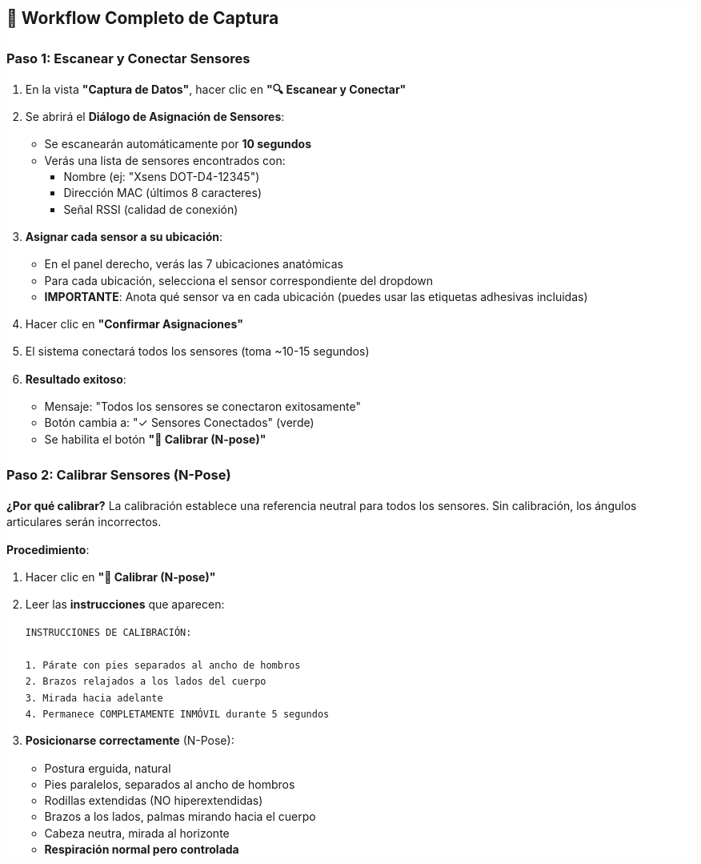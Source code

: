 
## 🎯 Workflow Completo de Captura

### Paso 1: Escanear y Conectar Sensores

1. En la vista **"Captura de Datos"**, hacer clic en **"🔍 Escanear y Conectar"**
2. Se abrirá el **Diálogo de Asignación de Sensores**:
   - Se escanearán automáticamente por **10 segundos**
   - Verás una lista de sensores encontrados con:
     - Nombre (ej: "Xsens DOT-D4-12345")
     - Dirección MAC (últimos 8 caracteres)
     - Señal RSSI (calidad de conexión)

3. **Asignar cada sensor a su ubicación**:
   - En el panel derecho, verás las 7 ubicaciones anatómicas
   - Para cada ubicación, selecciona el sensor correspondiente del dropdown
   - **IMPORTANTE**: Anota qué sensor va en cada ubicación (puedes usar las etiquetas adhesivas incluidas)

4. Hacer clic en **"Confirmar Asignaciones"**

5. El sistema conectará todos los sensores (toma ~10-15 segundos)

6. **Resultado exitoso**:
   - Mensaje: "Todos los sensores se conectaron exitosamente"
   - Botón cambia a: "✓ Sensores Conectados" (verde)
   - Se habilita el botón **"📐 Calibrar (N-pose)"**

### Paso 2: Calibrar Sensores (N-Pose)

**¿Por qué calibrar?**
La calibración establece una referencia neutral para todos los sensores. Sin calibración, los ángulos articulares serán incorrectos.

**Procedimiento**:

1. Hacer clic en **"📐 Calibrar (N-pose)"**

2. Leer las **instrucciones** que aparecen:
   ```
   INSTRUCCIONES DE CALIBRACIÓN:

   1. Párate con pies separados al ancho de hombros
   2. Brazos relajados a los lados del cuerpo
   3. Mirada hacia adelante
   4. Permanece COMPLETAMENTE INMÓVIL durante 5 segundos
   ```

3. **Posicionarse correctamente** (N-Pose):
   - Postura erguida, natural
   - Pies paralelos, separados al ancho de hombros
   - Rodillas extendidas (NO hiperextendidas)
   - Brazos a los lados, palmas mirando hacia el cuerpo
   - Cabeza neutra, mirada al horizonte
   - **Respiración normal pero controlada**
